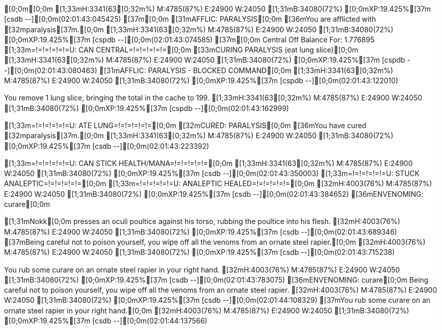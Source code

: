 [0;0m[0;0m
[1;33mH:3341(63[0;32m%) M:4785(87%) E:24900 W:24050 [1;31mB:34080(72%) [0;0mXP:19.425%[37m [csdb --][0;0m(02:01:43:045425)
[37m[0;0m
[31mAFFLIC: PARALYSIS[0;0m
[36mYou are afflicted with [32mparalysis[37m.[0;0m
[1;33mH:3341(63[0;32m%) M:4785(87%) E:24900 W:24050 [1;31mB:34080(72%) [0;0mXP:19.425%[37m [cspdb --][0;0m(02:01:43:074585)
[37m[0;0m
Central Off Balance For: 1.776895
[1;33m=!=!=!=!=!=U: CAN CENTRAL=!=!=!=!=!=[0;0m
[33mCURING PARALYSIS (eat lung slice)[0;0m
[1;33mH:3341(63[0;32m%) M:4785(87%) E:24900 W:24050 [1;31mB:34080(72%) [0;0mXP:19.425%[37m [cspdb --][0;0m(02:01:43:080463)
[31mAFFLIC: PARALYSIS - BLOCKED COMMAND[0;0m
[1;33mH:3341(63[0;32m%) M:4785(87%) E:24900 W:24050 [1;31mB:34080(72%) [0;0mXP:19.425%[37m [cspdb --][0;0m(02:01:43:122010)

You remove 1 lung slice, bringing the total in the cache to 199.
[1;33mH:3341(63[0;32m%) M:4785(87%) E:24900 W:24050 [1;31mB:34080(72%) [0;0mXP:19.425%[37m [cspdb --][0;0m(02:01:43:162999)

[1;33m=!=!=!=!=!=U: ATE LUNG=!=!=!=!=!=[0;0m
[32mCURED: PARALYSIS[0;0m
[36mYou have cured [32mparalysis[37m.[0;0m
[1;33mH:3341(63[0;32m%) M:4785(87%) E:24900 W:24050 [1;31mB:34080(72%) [0;0mXP:19.425%[37m [csdb --][0;0m(02:01:43:223392)

[1;33m=!=!=!=!=!=U: CAN STICK HEALTH/MANA=!=!=!=!=!=[0;0m
[1;33mH:3341(63[0;32m%) M:4785(87%) E:24900 W:24050 [1;31mB:34080(72%) [0;0mXP:19.425%[37m [csdb --][0;0m(02:01:43:350003)
[1;33m=!=!=!=!=!=U: STUCK ANALEPTIC=!=!=!=!=!=[0;0m
[1;33m=!=!=!=!=!=U: ANALEPTIC HEALED=!=!=!=!=!=[0;0m
[32mH:4003(76%) M:4785(87%) E:24900 W:24050 [1;31mB:34080(72%) [0;0mXP:19.425%[37m [csdb --][0;0m(02:01:43:384652)
[36mENVENOMING: curare[0;0m

[1;31mNokk[0;0m presses an oculi poultice against his torso, rubbing the poultice into his flesh.
[32mH:4003(76%) M:4785(87%) E:24900 W:24050 [1;31mB:34080(72%) [0;0mXP:19.425%[37m [csdb --][0;0m(02:01:43:689346)
[37mBeing careful not to poison yourself, you wipe off all the venoms from an ornate steel rapier.[0;0m
[32mH:4003(76%) M:4785(87%) E:24900 W:24050 [1;31mB:34080(72%) [0;0mXP:19.425%[37m [csdb --][0;0m(02:01:43:715238)

You rub some curare on an ornate steel rapier in your right hand.
[32mH:4003(76%) M:4785(87%) E:24900 W:24050 [1;31mB:34080(72%) [0;0mXP:19.425%[37m [csdb --][0;0m(02:01:43:783075)
[36mENVENOMING: curare[0;0m
Being careful not to poison yourself, you wipe off all the venoms from an ornate steel rapier.
[32mH:4003(76%) M:4785(87%) E:24900 W:24050 [1;31mB:34080(72%) [0;0mXP:19.425%[37m [csdb --][0;0m(02:01:44:108329)
[37mYou rub some curare on an ornate steel rapier in your right hand.[0;0m
[32mH:4003(76%) M:4785(87%) E:24900 W:24050 [1;31mB:34080(72%) [0;0mXP:19.425%[37m [csdb --][0;0m(02:01:44:137566)
